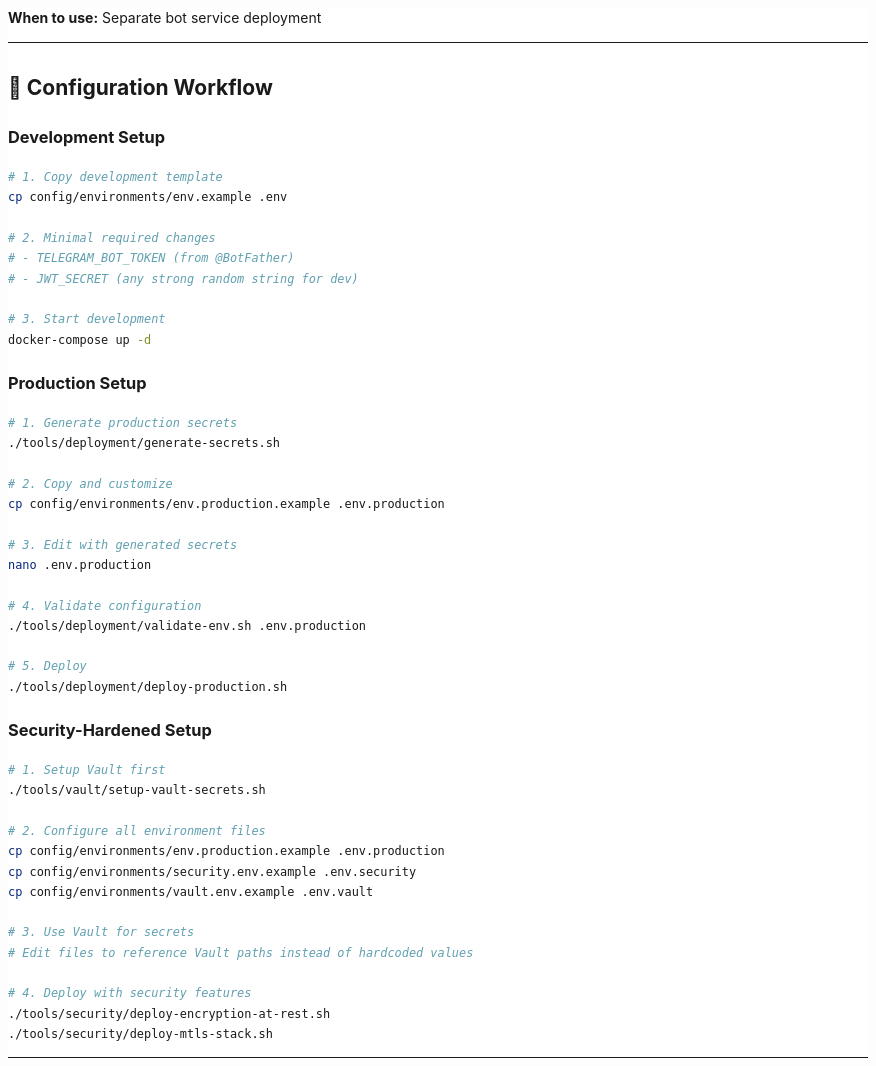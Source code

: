 **When to use:** Separate bot service deployment

---

## 🔧 Configuration Workflow

### Development Setup

```bash
# 1. Copy development template
cp config/environments/env.example .env

# 2. Minimal required changes
# - TELEGRAM_BOT_TOKEN (from @BotFather)
# - JWT_SECRET (any strong random string for dev)

# 3. Start development
docker-compose up -d
```

### Production Setup

```bash
# 1. Generate production secrets
./tools/deployment/generate-secrets.sh

# 2. Copy and customize
cp config/environments/env.production.example .env.production

# 3. Edit with generated secrets
nano .env.production

# 4. Validate configuration
./tools/deployment/validate-env.sh .env.production

# 5. Deploy
./tools/deployment/deploy-production.sh
```

### Security-Hardened Setup

```bash
# 1. Setup Vault first
./tools/vault/setup-vault-secrets.sh

# 2. Configure all environment files
cp config/environments/env.production.example .env.production
cp config/environments/security.env.example .env.security
cp config/environments/vault.env.example .env.vault

# 3. Use Vault for secrets
# Edit files to reference Vault paths instead of hardcoded values

# 4. Deploy with security features
./tools/security/deploy-encryption-at-rest.sh
./tools/security/deploy-mtls-stack.sh
```

---